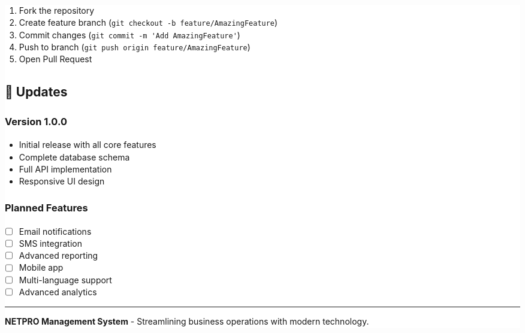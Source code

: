1. Fork the repository
2. Create feature branch (`git checkout -b feature/AmazingFeature`)
3. Commit changes (`git commit -m 'Add AmazingFeature'`)
4. Push to branch (`git push origin feature/AmazingFeature`)
5. Open Pull Request

## 🔄 Updates

### Version 1.0.0
- Initial release with all core features
- Complete database schema
- Full API implementation
- Responsive UI design

### Planned Features
- [ ] Email notifications
- [ ] SMS integration
- [ ] Advanced reporting
- [ ] Mobile app
- [ ] Multi-language support
- [ ] Advanced analytics

---

**NETPRO Management System** - Streamlining business operations with modern technology.
